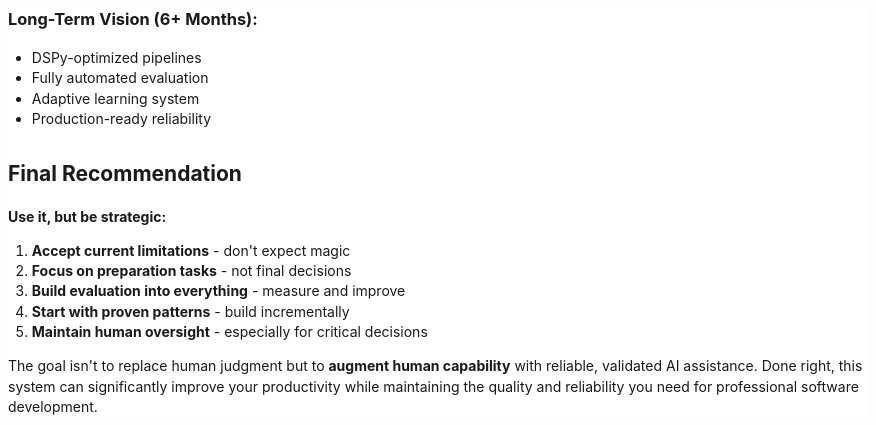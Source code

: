 ### Long-Term Vision (6+ Months):
- DSPy-optimized pipelines
- Fully automated evaluation
- Adaptive learning system
- Production-ready reliability

## Final Recommendation

**Use it, but be strategic:**

1. **Accept current limitations** - don't expect magic
2. **Focus on preparation tasks** - not final decisions
3. **Build evaluation into everything** - measure and improve
4. **Start with proven patterns** - build incrementally
5. **Maintain human oversight** - especially for critical decisions

The goal isn't to replace human judgment but to **augment human capability** with reliable, validated AI assistance. Done right, this system can significantly improve your productivity while maintaining the quality and reliability you need for professional software development.